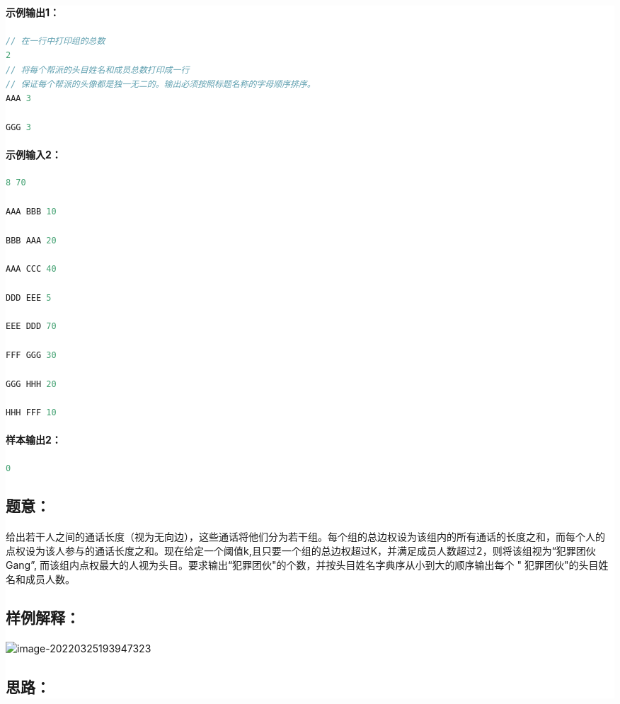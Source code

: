 #### 示例输出1：

```c++
// 在一行中打印组的总数
2
// 将每个帮派的头目姓名和成员总数打印成一行
// 保证每个帮派的头像都是独一无二的。输出必须按照标题名称的字母顺序排序。
AAA 3

GGG 3
```

#### 示例输入2：

```c++
8 70

AAA BBB 10

BBB AAA 20

AAA CCC 40

DDD EEE 5

EEE DDD 70

FFF GGG 30

GGG HHH 20

HHH FFF 10
```

#### 样本输出2：

```c++
0
```

## 题意：

​		给出若干人之间的通话长度（视为无向边），这些通话将他们分为若干组。每个组的总边权设为该组内的所有通话的长度之和，而每个人的点权设为该人参与的通话长度之和。现在给定一个阈值k,且只要一个组的总边权超过K，并满足成员人数超过2，则将该组视为“犯罪团伙Gang”, 而该组内点权最大的人视为头目。要求输出“犯罪团伙"的个数，并按头目姓名字典序从小到大的顺序输出每个 " 犯罪团伙"的头目姓名和成员人数。

## 样例解释：

![image-20220325193947323](C:\Users\zy\AppData\Roaming\Typora\typora-user-images\image-20220325193947323.png)

## 思路：
